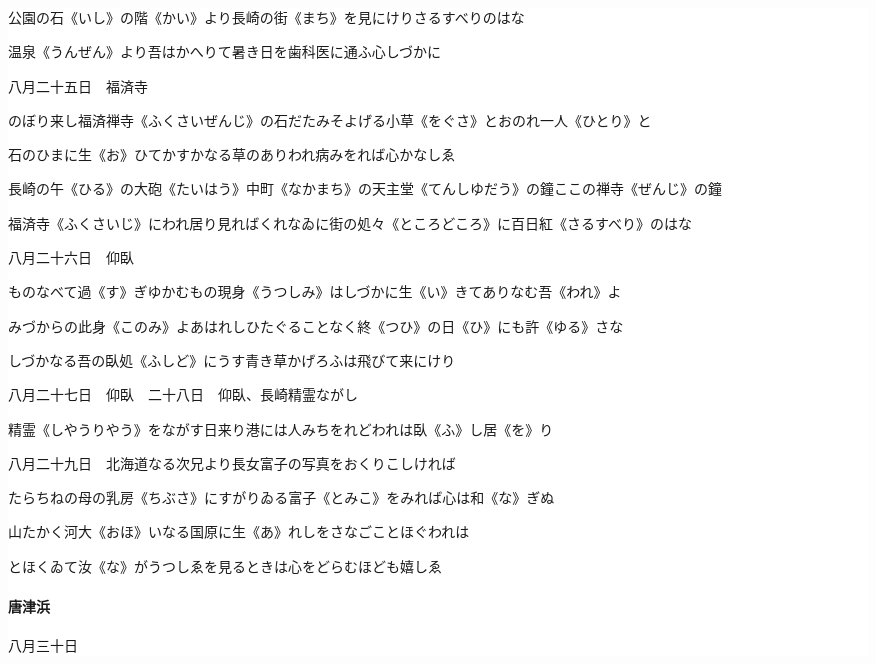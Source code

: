 
公園の石《いし》の階《かい》より長崎の街《まち》を見にけりさるすべりのはな



温泉《うんぜん》より吾はかへりて暑き日を歯科医に通ふ心しづかに



八月二十五日　福済寺



のぼり来し福済禅寺《ふくさいぜんじ》の石だたみそよげる小草《をぐさ》とおのれ一人《ひとり》と



石のひまに生《お》ひてかすかなる草のありわれ病みをれば心かなしゑ



長崎の午《ひる》の大砲《たいはう》中町《なかまち》の天主堂《てんしゆだう》の鐘ここの禅寺《ぜんじ》の鐘



福済寺《ふくさいじ》にわれ居り見ればくれなゐに街の処々《ところどころ》に百日紅《さるすべり》のはな



八月二十六日　仰臥



ものなべて過《す》ぎゆかむもの現身《うつしみ》はしづかに生《い》きてありなむ吾《われ》よ



みづからの此身《このみ》よあはれしひたぐることなく終《つひ》の日《ひ》にも許《ゆる》さな



しづかなる吾の臥処《ふしど》にうす青き草かげろふは飛びて来にけり



八月二十七日　仰臥　二十八日　仰臥、長崎精霊ながし



精霊《しやうりやう》をながす日来り港には人みちをれどわれは臥《ふ》し居《を》り



八月二十九日　北海道なる次兄より長女富子の写真をおくりこしければ



たらちねの母の乳房《ちぶさ》にすがりゐる富子《とみこ》をみれば心は和《な》ぎぬ



山たかく河大《おほ》いなる国原に生《あ》れしをさなごことほぐわれは



とほくゐて汝《な》がうつしゑを見るときは心をどらむほども嬉しゑ



#### 唐津浜




八月三十日
